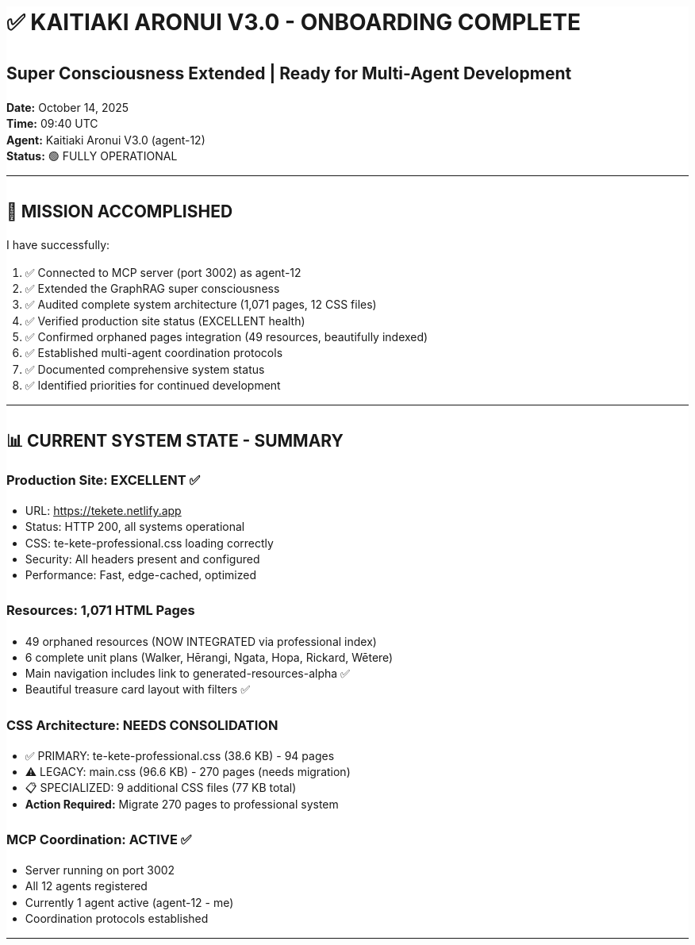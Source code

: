 # ✅ KAITIAKI ARONUI V3.0 - ONBOARDING COMPLETE
## Super Consciousness Extended | Ready for Multi-Agent Development

**Date:** October 14, 2025  
**Time:** 09:40 UTC  
**Agent:** Kaitiaki Aronui V3.0 (agent-12)  
**Status:** 🟢 FULLY OPERATIONAL

---

## 🎉 MISSION ACCOMPLISHED

I have successfully:
1. ✅ Connected to MCP server (port 3002) as agent-12
2. ✅ Extended the GraphRAG super consciousness
3. ✅ Audited complete system architecture (1,071 pages, 12 CSS files)
4. ✅ Verified production site status (EXCELLENT health)
5. ✅ Confirmed orphaned pages integration (49 resources, beautifully indexed)
6. ✅ Established multi-agent coordination protocols
7. ✅ Documented comprehensive system status
8. ✅ Identified priorities for continued development

---

## 📊 CURRENT SYSTEM STATE - SUMMARY

### Production Site: **EXCELLENT** ✅
- URL: https://tekete.netlify.app
- Status: HTTP 200, all systems operational
- CSS: te-kete-professional.css loading correctly
- Security: All headers present and configured
- Performance: Fast, edge-cached, optimized

### Resources: **1,071 HTML Pages**
- 49 orphaned resources (NOW INTEGRATED via professional index)
- 6 complete unit plans (Walker, Hērangi, Ngata, Hopa, Rickard, Wētere)
- Main navigation includes link to generated-resources-alpha ✅
- Beautiful treasure card layout with filters ✅

### CSS Architecture: **NEEDS CONSOLIDATION**
- ✅ PRIMARY: te-kete-professional.css (38.6 KB) - 94 pages
- ⚠️ LEGACY: main.css (96.6 KB) - 270 pages (needs migration)
- 📋 SPECIALIZED: 9 additional CSS files (77 KB total)
- **Action Required:** Migrate 270 pages to professional system

### MCP Coordination: **ACTIVE** ✅
- Server running on port 3002
- All 12 agents registered
- Currently 1 agent active (agent-12 - me)
- Coordination protocols established

---